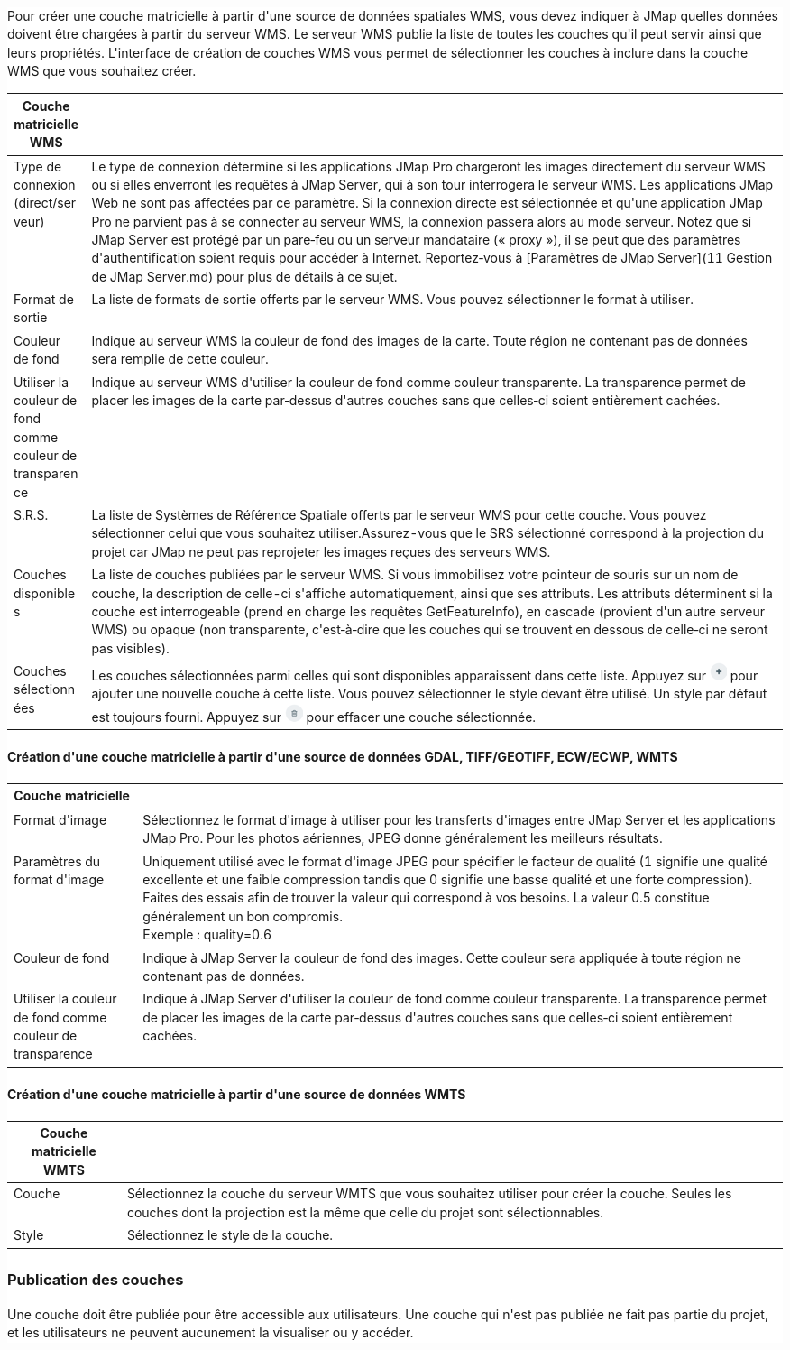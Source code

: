 Pour créer une couche matricielle à partir d'une source de données spatiales WMS, vous devez indiquer à JMap quelles données doivent être chargées à partir du serveur WMS. Le serveur WMS publie la liste de toutes les couches qu'il peut servir ainsi que leurs propriétés. L'interface de création de couches WMS vous permet de sélectionner les couches à inclure dans la couche WMS que vous souhaitez créer.

| **Couche matricielle WMS**                                |                                                              |
| --------------------------------------------------------- | ------------------------------------------------------------ |
| Type de connexion (direct/serveur)                        | Le type de connexion détermine si les applications JMap Pro chargeront les images directement du serveur WMS ou si elles enverront les requêtes à JMap Server, qui à son tour interrogera le serveur WMS. Les applications JMap Web ne sont pas affectées par ce paramètre. Si la connexion directe est sélectionnée et qu'une application JMap Pro ne parvient pas à se connecter au serveur WMS, la connexion passera alors au mode serveur. Notez que si JMap Server est protégé par un pare‑feu ou un serveur mandataire (« proxy »), il se peut que des paramètres d'authentification soient requis pour accéder à Internet. Reportez‑vous à [Paramètres de JMap Server](11 Gestion de JMap Server.md) pour plus de détails à ce sujet. |
| Format de sortie                                          | La liste de formats de sortie offerts par le serveur WMS. Vous pouvez sélectionner le format à utiliser. |
| Couleur de fond                                           | Indique au serveur WMS la couleur de fond des images de la carte. Toute région ne contenant pas de données sera remplie de cette couleur. |
| Utiliser la couleur de fond comme couleur de transparence | Indique au serveur WMS d'utiliser la couleur de fond comme couleur transparente. La transparence permet de placer les images de la carte par‑dessus d'autres couches sans que celles‑ci soient entièrement cachées. |
| S.R.S.                                                    | La liste de Systèmes de Référence Spatiale offerts par le serveur WMS pour cette couche. Vous pouvez sélectionner celui que vous souhaitez utiliser.Assurez-vous que le SRS sélectionné correspond à la projection du projet car JMap ne peut pas reprojeter les images reçues des serveurs WMS. |
| Couches disponibles                                       | La liste de couches publiées par le serveur WMS. Si vous immobilisez votre pointeur de souris sur un nom de couche, la description de celle-ci s'affiche automatiquement, ainsi que ses attributs. Les attributs déterminent si la couche est interrogeable (prend en charge les requêtes GetFeatureInfo), en cascade (provient d'un autre serveur WMS) ou opaque (non transparente, c'est‑à‑dire que les couches qui se trouvent en dessous de celle‑ci ne seront pas visibles). |
| Couches sélectionnées                                     | Les couches sélectionnées parmi celles qui sont disponibles apparaissent dans cette liste. Appuyez sur ![img](assets/clip0012.png) pour ajouter une nouvelle couche à cette liste. Vous pouvez sélectionner le style devant être utilisé. Un style par défaut est toujours fourni. Appuyez sur ![img](assets/clip0013.png) pour effacer une couche sélectionnée. |



#### Création d'une couche matricielle à partir d'une source de données GDAL, TIFF/GEOTIFF, ECW/ECWP, WMTS

| **Couche matricielle**                                    |                                                              |
| --------------------------------------------------------- | ------------------------------------------------------------ |
| Format d'image                                            | Sélectionnez le format d'image à utiliser pour les transferts d'images entre JMap Server et les applications JMap Pro. Pour les photos aériennes, JPEG donne généralement les meilleurs résultats. |
| Paramètres du format d'image                              | Uniquement utilisé avec le format d'image JPEG pour spécifier le facteur de qualité (1 signifie une qualité excellente et une faible compression tandis que 0 signifie une basse qualité et une forte compression). Faites des essais afin de trouver la valeur qui correspond à vos besoins. La valeur 0.5 constitue généralement un bon compromis.<br />Exemple : quality=0.6 |
| Couleur de fond                                           | Indique à JMap Server la couleur de fond des images. Cette couleur sera appliquée à toute région ne contenant pas de données. |
| Utiliser la couleur de fond comme couleur de transparence | Indique à JMap Server d'utiliser la couleur de fond comme couleur transparente. La transparence permet de placer les images de la carte par‑dessus d'autres couches sans que celles‑ci soient entièrement cachées. |



#### Création d'une couche matricielle à partir d'une source de données WMTS

| **Couche matricielle WMTS** |                                                              |
| --------------------------- | ------------------------------------------------------------ |
| Couche                      | Sélectionnez la couche du serveur WMTS que vous souhaitez utiliser pour créer la couche. Seules les couches dont la projection est la même que celle du projet sont sélectionnables. |
| Style                       | Sélectionnez le style de la couche.                          |



### Publication des couches

Une couche doit être publiée pour être accessible aux utilisateurs. Une couche qui n'est pas publiée ne fait pas partie du projet, et les utilisateurs ne peuvent aucunement la visualiser ou y accéder.
